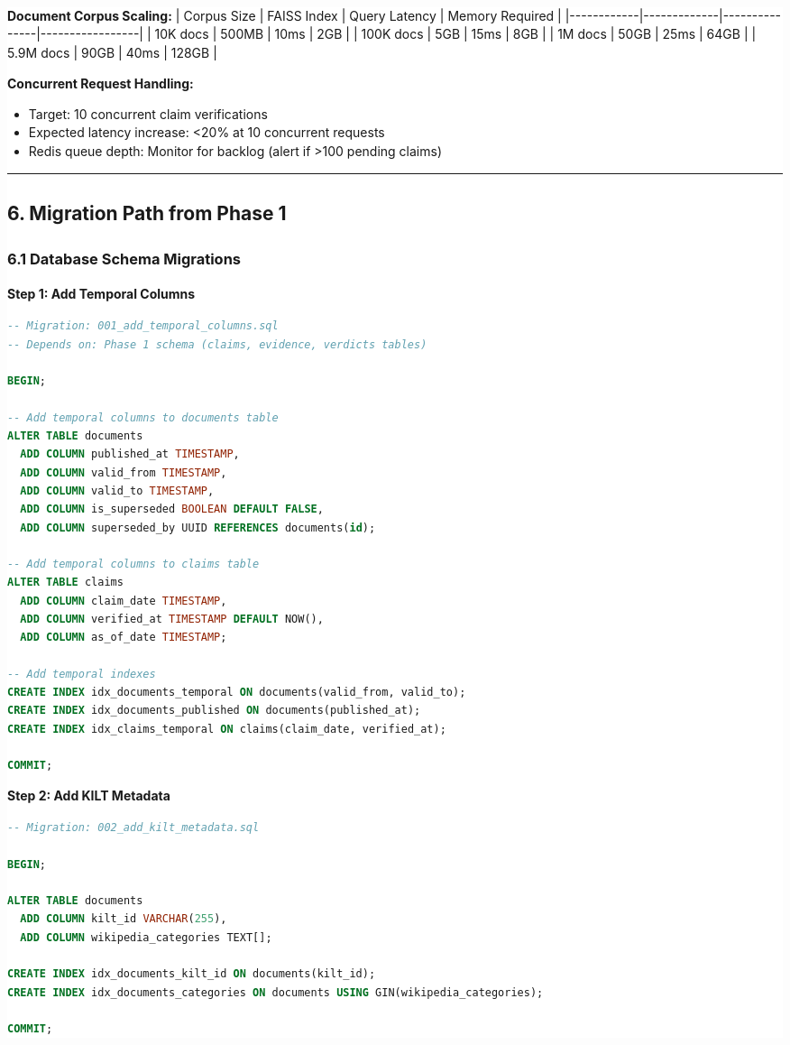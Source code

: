**Document Corpus Scaling:**
| Corpus Size | FAISS Index | Query Latency | Memory Required |
|------------|-------------|---------------|-----------------|
| 10K docs   | 500MB       | 10ms          | 2GB             |
| 100K docs  | 5GB         | 15ms          | 8GB             |
| 1M docs    | 50GB        | 25ms          | 64GB            |
| 5.9M docs  | 90GB        | 40ms          | 128GB           |

**Concurrent Request Handling:**
- Target: 10 concurrent claim verifications
- Expected latency increase: <20% at 10 concurrent requests
- Redis queue depth: Monitor for backlog (alert if >100 pending claims)

---

## 6. Migration Path from Phase 1

### 6.1 Database Schema Migrations

**Step 1: Add Temporal Columns**
```sql
-- Migration: 001_add_temporal_columns.sql
-- Depends on: Phase 1 schema (claims, evidence, verdicts tables)

BEGIN;

-- Add temporal columns to documents table
ALTER TABLE documents
  ADD COLUMN published_at TIMESTAMP,
  ADD COLUMN valid_from TIMESTAMP,
  ADD COLUMN valid_to TIMESTAMP,
  ADD COLUMN is_superseded BOOLEAN DEFAULT FALSE,
  ADD COLUMN superseded_by UUID REFERENCES documents(id);

-- Add temporal columns to claims table
ALTER TABLE claims
  ADD COLUMN claim_date TIMESTAMP,
  ADD COLUMN verified_at TIMESTAMP DEFAULT NOW(),
  ADD COLUMN as_of_date TIMESTAMP;

-- Add temporal indexes
CREATE INDEX idx_documents_temporal ON documents(valid_from, valid_to);
CREATE INDEX idx_documents_published ON documents(published_at);
CREATE INDEX idx_claims_temporal ON claims(claim_date, verified_at);

COMMIT;
```

**Step 2: Add KILT Metadata**
```sql
-- Migration: 002_add_kilt_metadata.sql

BEGIN;

ALTER TABLE documents
  ADD COLUMN kilt_id VARCHAR(255),
  ADD COLUMN wikipedia_categories TEXT[];

CREATE INDEX idx_documents_kilt_id ON documents(kilt_id);
CREATE INDEX idx_documents_categories ON documents USING GIN(wikipedia_categories);

COMMIT;
```